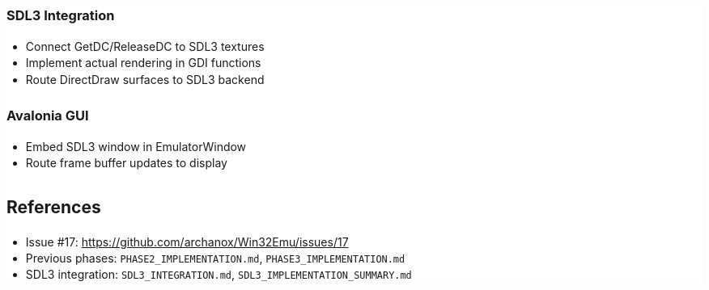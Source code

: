 ### SDL3 Integration
- Connect GetDC/ReleaseDC to SDL3 textures
- Implement actual rendering in GDI functions
- Route DirectDraw surfaces to SDL3 backend

### Avalonia GUI
- Embed SDL3 window in EmulatorWindow
- Route frame buffer updates to display

## References
- Issue #17: https://github.com/archanox/Win32Emu/issues/17
- Previous phases: `PHASE2_IMPLEMENTATION.md`, `PHASE3_IMPLEMENTATION.md`
- SDL3 integration: `SDL3_INTEGRATION.md`, `SDL3_IMPLEMENTATION_SUMMARY.md`
